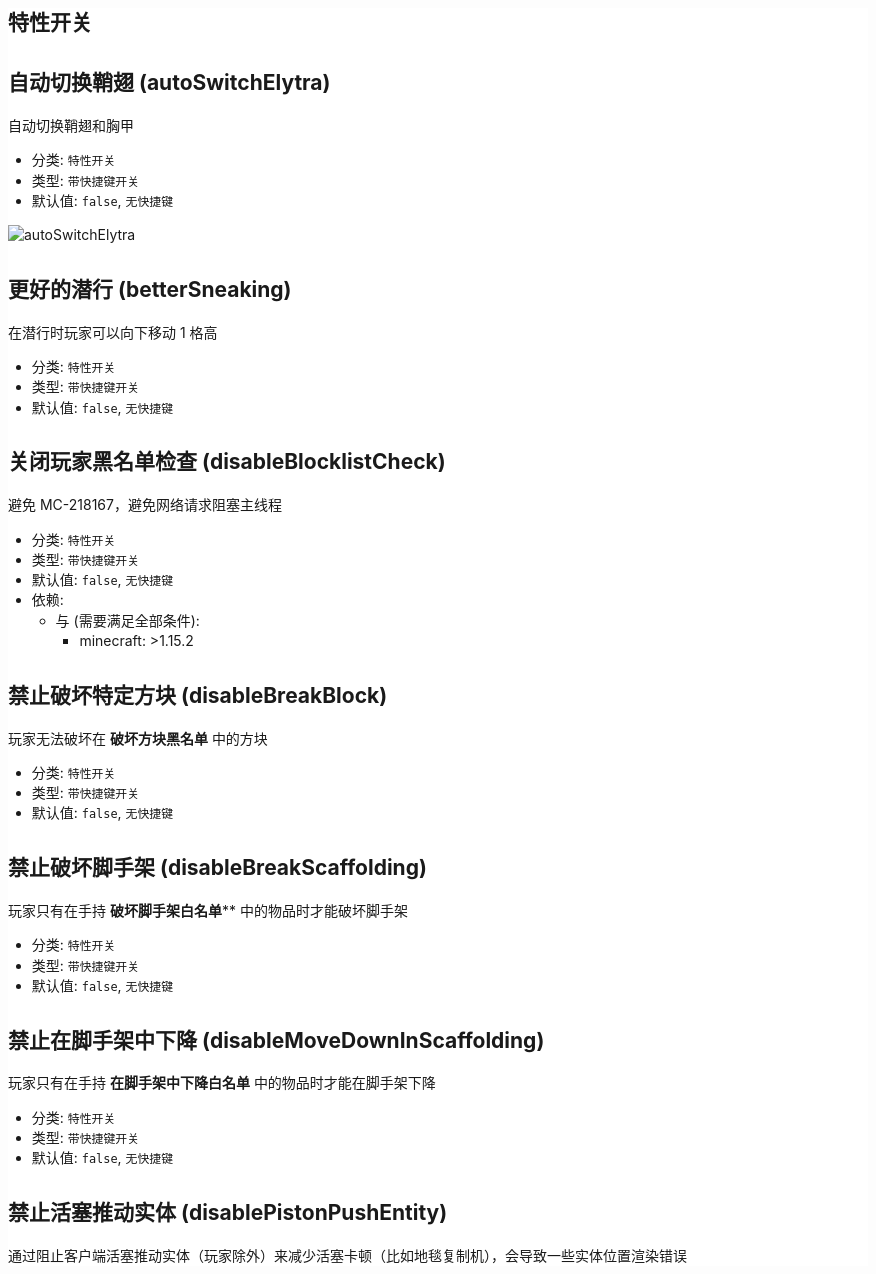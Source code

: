 ## 特性开关
## 自动切换鞘翅 (autoSwitchElytra)
自动切换鞘翅和胸甲

- 分类: `特性开关`
- 类型: `带快捷键开关`
- 默认值: `false`, `无快捷键`

![autoSwitchElytra](./docs/img/autoSwitchElytra.gif)
## 更好的潜行 (betterSneaking)
在潜行时玩家可以向下移动 1 格高

- 分类: `特性开关`
- 类型: `带快捷键开关`
- 默认值: `false`, `无快捷键`
## 关闭玩家黑名单检查 (disableBlocklistCheck)
避免 MC-218167，避免网络请求阻塞主线程

- 分类: `特性开关`
- 类型: `带快捷键开关`
- 默认值: `false`, `无快捷键`
- 依赖:
    - 与 (需要满足全部条件):
        - minecraft: >1.15.2

## 禁止破坏特定方块 (disableBreakBlock)
玩家无法破坏在 **破坏方块黑名单** 中的方块

- 分类: `特性开关`
- 类型: `带快捷键开关`
- 默认值: `false`, `无快捷键`
## 禁止破坏脚手架 (disableBreakScaffolding)
玩家只有在手持 **破坏脚手架白名单**** 中的物品时才能破坏脚手架

- 分类: `特性开关`
- 类型: `带快捷键开关`
- 默认值: `false`, `无快捷键`
## 禁止在脚手架中下降 (disableMoveDownInScaffolding)
玩家只有在手持 **在脚手架中下降白名单** 中的物品时才能在脚手架下降

- 分类: `特性开关`
- 类型: `带快捷键开关`
- 默认值: `false`, `无快捷键`
## 禁止活塞推动实体 (disablePistonPushEntity)
通过阻止客户端活塞推动实体（玩家除外）来减少活塞卡顿（比如地毯复制机），会导致一些实体位置渲染错误
